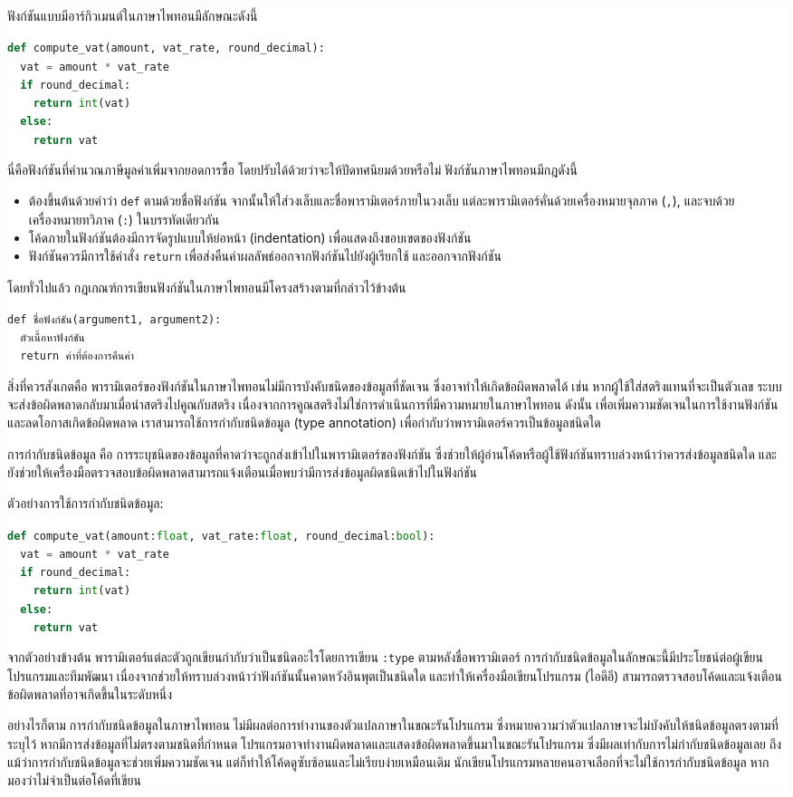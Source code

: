 ฟังก์ชันแบบมีอาร์กิวเมนต์ในภาษาไพทอนมีลักษณะดังนี้
```python
def compute_vat(amount, vat_rate, round_decimal):
  vat = amount * vat_rate
  if round_decimal:
    return int(vat)
  else:
    return vat
```

นี่คือฟังก์ชันที่คำนวณภาษีมูลค่าเพิ่มจากยอดการซื้อ โดยปรับได้ด้วยว่าจะให้ปัดทศนิยมด้วยหรือไม่ ฟังก์ชันภาษาไพทอนมีกฎดังนี้

- ต้องขึ้นต้นด้วยคำว่า `def` ตามด้วยชื่อฟังก์ชัน จากนั้นให้ใส่วงเล็บและชื่อพารามิเตอร์ภายในวงเล็บ แต่ละพารามิเตอร์คั่นด้วยเครื่องหมายจุลภาค (`,`), และจบด้วยเครื่องหมายทวิภาค (`:`) ในบรรทัดเดียวกัน
- โค้ดภายในฟังก์ชันต้องมีการจัดรูปแบบให้ย่อหน้า (indentation) เพื่อแสดงถึงขอบเขตของฟังก์ชัน
- ฟังก์ชันควรมีการใช้คำสั่ง `return` เพื่อส่งคืนค่าผลลัพธ์ออกจากฟังก์ชันไปยังผู้เรียกใช้ และออกจากฟังก์ชัน

โดยทั่วไปแล้ว กฎเกณฑ์การเขียนฟังก์ชันในภาษาไพทอนมีโครงสร้างตามที่กล่าวไว้ข้างต้น

```
def ชื่อฟังก์ชัน(argument1, argument2):
  ตัวเนื้อหาฟังก์ชัน
  return ค่าที่ต้องการคืนค่า
```


สิ่งที่ควรสังเกตคือ พารามิเตอร์ของฟังก์ชันในภาษาไพทอนไม่มีการบังคับชนิดของข้อมูลที่ชัดเจน ซึ่งอาจทำให้เกิดข้อผิดพลาดได้ เช่น หากผู้ใช้ใส่สตริงแทนที่จะเป็นตัวเลข ระบบจะส่งข้อผิดพลาดกลับมาเมื่อนำสตริงไปคูณกับสตริง เนื่องจากการคูณสตริงไม่ใช่การดำเนินการที่มีความหมายในภาษาไพทอน ดังนั้น เพื่อเพิ่มความชัดเจนในการใช้งานฟังก์ชันและลดโอกาสเกิดข้อผิดพลาด เราสามารถใช้การกำกับชนิดข้อมูล (type annotation) เพื่อกำกับว่าพารามิเตอร์ควรเป็นข้อมูลชนิดใด

การกำกับชนิดข้อมูล คือ การระบุชนิดของข้อมูลที่คาดว่าจะถูกส่งเข้าไปในพารามิเตอร์ของฟังก์ชัน ซึ่งช่วยให้ผู้อ่านโค้ดหรือผู้ใช้ฟังก์ชันทราบล่วงหน้าว่าควรส่งข้อมูลชนิดใด และยังช่วยให้เครื่องมือตรวจสอบข้อผิดพลาดสามารถแจ้งเตือนเมื่อพบว่ามีการส่งข้อมูลผิดชนิดเข้าไปในฟังก์ชัน

ตัวอย่างการใช้การกำกับชนิดข้อมูล:

```python
def compute_vat(amount:float, vat_rate:float, round_decimal:bool):
  vat = amount * vat_rate
  if round_decimal:
    return int(vat)
  else:
    return vat
```

จากตัวอย่างข้างต้น พารามิเตอร์แต่ละตัวถูกเขียนกำกับว่าเป็นชนิดอะไรโดยการเขียน `:type` ตามหลังชื่อพารามิเตอร์ การกำกับชนิดข้อมูลในลักษณะนี้มีประโยชน์ต่อผู้เขียนโปรแกรมและทีมพัฒนา เนื่องจากช่วยให้ทราบล่วงหน้าว่าฟังก์ชันนั้นคาดหวังอินพุตเป็นชนิดใด และทำให้เครื่องมือเขียนโปรแกรม (ไอดีอี) สามารถตรวจสอบโค้ดและแจ้งเตือนข้อผิดพลาดที่อาจเกิดขึ้นในระดับหนึ่ง 

อย่างไรก็ตาม การกำกับชนิดข้อมูลในภาษาไพทอน ไม่มีผลต่อการทำงานของตัวแปลภาษาในขณะรันโปรแกรม  ซึ่งหมายความว่าตัวแปลภาษาจะไม่บังคับให้ชนิดข้อมูลตรงตามที่ระบุไว้ หากมีการส่งข้อมูลที่ไม่ตรงตามชนิดที่กำหนด โปรแกรมอาจทำงานผิดพลาดและแสดงข้อผิดพลาดขึ้นมาในขณะรันโปรแกรม ซึ่งมีผลเท่ากับการไม่กำกับชนิดข้อมูลเลย  ถึงแม้ว่าการกำกับชนิดข้อมูลจะช่วยเพิ่มความชัดเจน แต่ก็ทำให้โค้ดดูซับซ้อนและไม่เรียบง่ายเหมือนเดิม นักเขียนโปรแกรมหลายคนอาจเลือกที่จะไม่ใช้การกำกับชนิดข้อมูล หากมองว่าไม่จำเป็นต่อโค้ดที่เขียน
